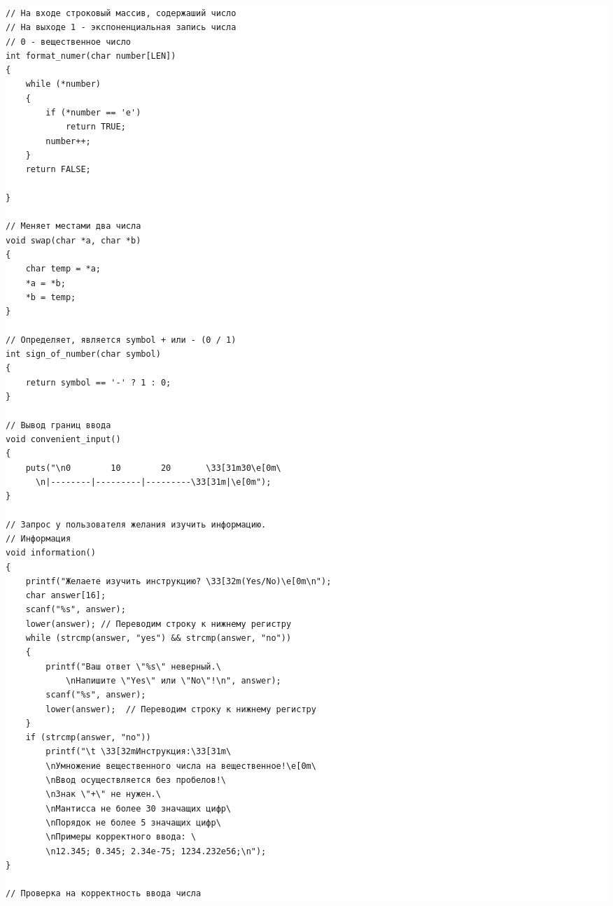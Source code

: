 ```
// На входе строковый массив, содержаший число
// На выходe 1 - экспоненциальная запись числа
// 0 - вещественное число
int format_numer(char number[LEN])
{
	while (*number)
	{
		if (*number == 'e')
			return TRUE;
		number++;
	}
	return FALSE;

}

// Меняет местами два числа
void swap(char *a, char *b)
{
	char temp = *a;
	*a = *b;
	*b = temp;
}

// Определяет, является symbol + или - (0 / 1)
int sign_of_number(char symbol)
{
	return symbol == '-' ? 1 : 0;
}

// Вывод границ ввода
void convenient_input()
{
	puts("\n0        10        20       \33[31m30\e[0m\
	  \n|--------|---------|---------\33[31m|\e[0m");
}

// Запрос у пользователя желания изучить информацию.
// Информация
void information()
{
	printf("Желаете изучить инструкцию? \33[32m(Yes/No)\e[0m\n");
	char answer[16];
	scanf("%s", answer);
	lower(answer); // Переводим строку к нижнему регистру 
	while (strcmp(answer, "yes") && strcmp(answer, "no"))
	{
		printf("Ваш ответ \"%s\" неверный.\
			\nНапишите \"Yes\" или \"No\"!\n", answer);
		scanf("%s", answer);
		lower(answer);  // Переводим строку к нижнему регистру 
	}
	if (strcmp(answer, "no"))
		printf("\t \33[32mИнструкция:\33[31m\
		\nУмножение вещественного числа на вещественное!\e[0m\
		\nВвод осуществляется без пробелов!\
		\nЗнак \"+\" не нужен.\
		\nМантисса не более 30 значащих цифр\
		\nПорядок не более 5 значащих цифр\
		\nПримеры корректного ввода: \
		\n12.345; 0.345; 2.34e-75; 1234.232e56;\n");
}

// Проверка на корректность ввода числа
```